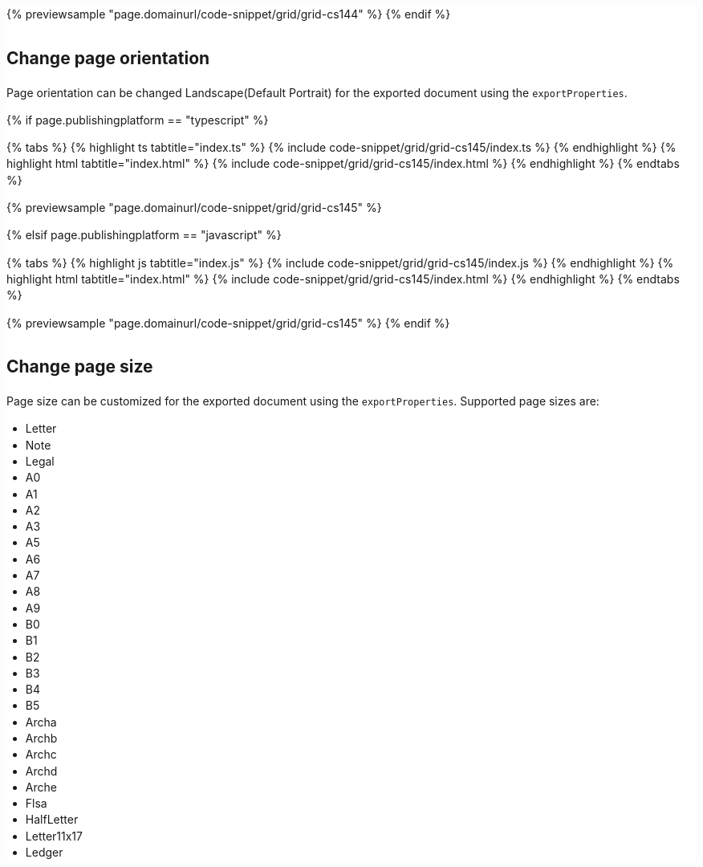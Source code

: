 {% previewsample "page.domainurl/code-snippet/grid/grid-cs144" %}
{% endif %}

## Change page orientation

Page orientation can be changed Landscape(Default Portrait) for the exported document using the `exportProperties`.

{% if page.publishingplatform == "typescript" %}

 {% tabs %}
{% highlight ts tabtitle="index.ts" %}
{% include code-snippet/grid/grid-cs145/index.ts %}
{% endhighlight %}
{% highlight html tabtitle="index.html" %}
{% include code-snippet/grid/grid-cs145/index.html %}
{% endhighlight %}
{% endtabs %}
        
{% previewsample "page.domainurl/code-snippet/grid/grid-cs145" %}

{% elsif page.publishingplatform == "javascript" %}

{% tabs %}
{% highlight js tabtitle="index.js" %}
{% include code-snippet/grid/grid-cs145/index.js %}
{% endhighlight %}
{% highlight html tabtitle="index.html" %}
{% include code-snippet/grid/grid-cs145/index.html %}
{% endhighlight %}
{% endtabs %}

{% previewsample "page.domainurl/code-snippet/grid/grid-cs145" %}
{% endif %}

## Change page size

Page size can be customized for the exported document using the `exportProperties`.
Supported page sizes are:
* Letter
* Note
* Legal
* A0
* A1
* A2
* A3
* A5
* A6
* A7
* A8
* A9
* B0
* B1
* B2
* B3
* B4
* B5
* Archa
* Archb
* Archc
* Archd
* Arche
* Flsa
* HalfLetter
* Letter11x17
* Ledger
